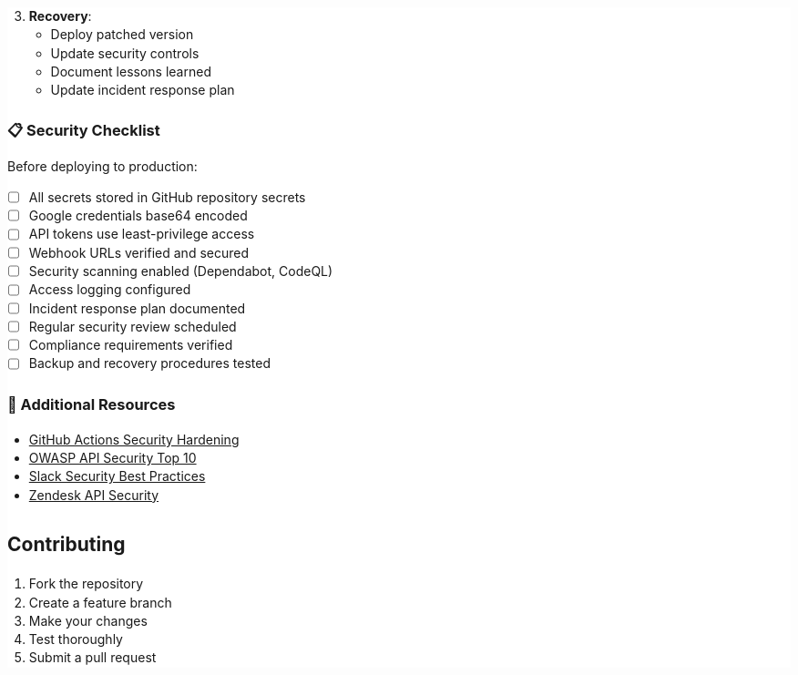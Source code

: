 3. **Recovery**:
   - Deploy patched version
   - Update security controls
   - Document lessons learned
   - Update incident response plan

### 📋 Security Checklist

Before deploying to production:

- [ ] All secrets stored in GitHub repository secrets
- [ ] Google credentials base64 encoded
- [ ] API tokens use least-privilege access
- [ ] Webhook URLs verified and secured
- [ ] Security scanning enabled (Dependabot, CodeQL)
- [ ] Access logging configured
- [ ] Incident response plan documented
- [ ] Regular security review scheduled
- [ ] Compliance requirements verified
- [ ] Backup and recovery procedures tested

### 🔗 Additional Resources

- [GitHub Actions Security Hardening](https://docs.github.com/en/actions/security-guides/security-hardening-for-github-actions)
- [OWASP API Security Top 10](https://owasp.org/www-project-api-security/)
- [Slack Security Best Practices](https://slack.com/help/articles/115005265063-Best-practices-for-app-security)
- [Zendesk API Security](https://developer.zendesk.com/documentation/core_concepts/security/)

## Contributing

1. Fork the repository
2. Create a feature branch
3. Make your changes
4. Test thoroughly
5. Submit a pull request
